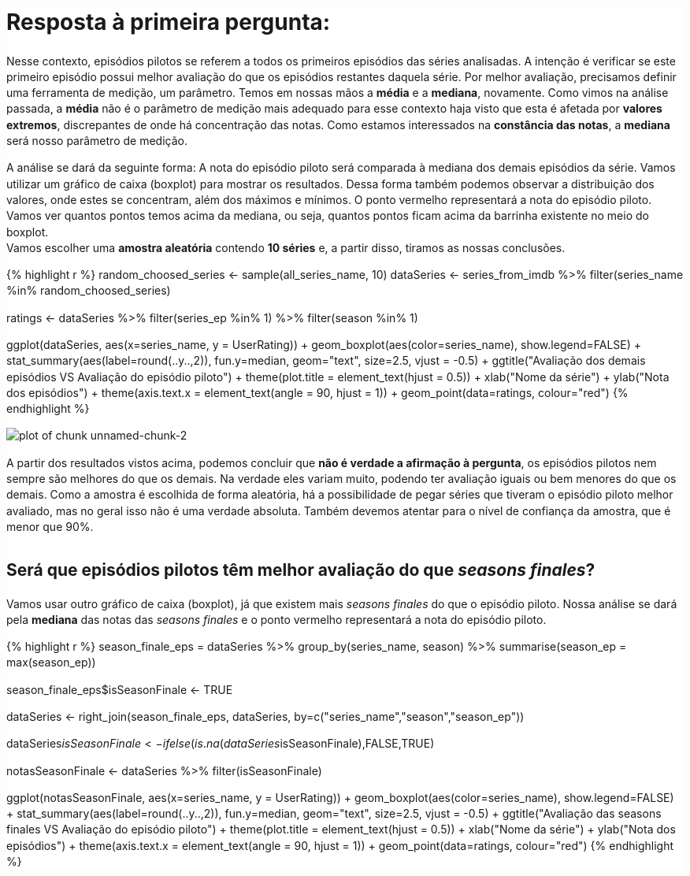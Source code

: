 # Resposta à primeira pergunta:

Nesse contexto, episódios pilotos se referem a todos os primeiros episódios das séries analisadas. A intenção é verificar se este primeiro episódio possui melhor avaliação do que os episódios restantes daquela série. Por melhor avaliação, precisamos definir uma ferramenta de medição, um parâmetro. Temos em nossas mãos a **média** e a **mediana**, novamente. Como vimos na análise passada, a **média** não é o parâmetro de medição mais adequado para esse contexto haja visto que esta é afetada por **valores extremos**, discrepantes de onde há concentração das notas. Como estamos interessados na **constância das notas**, a **mediana** será nosso parâmetro de medição.

A análise se dará da seguinte forma: A nota do episódio piloto será comparada à mediana dos demais episódios da série. Vamos utilizar um gráfico de caixa (boxplot) para mostrar os resultados. Dessa forma também podemos observar a distribuição dos valores, onde estes se concentram, além dos máximos e mínimos. O ponto vermelho representará a nota do episódio piloto. Vamos ver quantos pontos temos acima da mediana, ou seja, quantos pontos ficam acima da barrinha existente no meio do boxplot.  
Vamos escolher uma **amostra aleatória** contendo **10 séries** e, a partir disso, tiramos as nossas conclusões.


{% highlight r %}
random_choosed_series <- sample(all_series_name, 10)
dataSeries <- series_from_imdb %>% filter(series_name %in% random_choosed_series)

ratings <- dataSeries %>% filter(series_ep %in% 1) %>% filter(season %in% 1)

ggplot(dataSeries, aes(x=series_name, y = UserRating)) + geom_boxplot(aes(color=series_name), show.legend=FALSE) +  stat_summary(aes(label=round(..y..,2)), fun.y=median, geom="text", size=2.5, vjust = -0.5) + ggtitle("Avaliação dos demais episódios VS Avaliação do episódio piloto") + theme(plot.title = element_text(hjust = 0.5)) + xlab("Nome da série") + ylab("Nota dos episódios") + theme(axis.text.x = element_text(angle = 90, hjust = 1)) + geom_point(data=ratings, colour="red")
{% endhighlight %}

<img src="/data-science-ad1/figure/source/lab01/checkpoint2/2017-29-05-relatorioFinal/unnamed-chunk-2-1.png" title="plot of chunk unnamed-chunk-2" alt="plot of chunk unnamed-chunk-2" style="display: block; margin: auto;" />

A partir dos resultados vistos acima, podemos concluir que **não é verdade a afirmação à pergunta**, os episódios pilotos nem sempre são melhores do que os demais. Na verdade eles variam muito, podendo ter avaliação iguais ou bem menores do que os demais. Como a amostra é escolhida de forma aleatória, há a possibilidade de pegar séries que tiveram o episódio piloto melhor avaliado, mas no geral isso não é uma verdade absoluta. Também devemos atentar para o nível de confiança da amostra, que é menor que 90%.

## Será que episódios pilotos têm melhor avaliação do que *seasons finales*?

Vamos usar outro gráfico de caixa (boxplot), já que existem mais *seasons finales* do que o episódio piloto. Nossa análise se dará pela **mediana** das notas das *seasons finales* e o ponto vermelho representará a nota do episódio piloto.


{% highlight r %}
season_finale_eps = dataSeries %>% group_by(series_name, season) %>% summarise(season_ep = max(season_ep))

season_finale_eps$isSeasonFinale <- TRUE

dataSeries <- right_join(season_finale_eps, dataSeries, by=c("series_name","season","season_ep"))

dataSeries$isSeasonFinale <- ifelse(is.na(dataSeries$isSeasonFinale),FALSE,TRUE)

notasSeasonFinale <- dataSeries %>% filter(isSeasonFinale)

ggplot(notasSeasonFinale, aes(x=series_name, y = UserRating)) + geom_boxplot(aes(color=series_name), show.legend=FALSE) +  stat_summary(aes(label=round(..y..,2)), fun.y=median, geom="text", size=2.5, vjust = -0.5) + ggtitle("Avaliação das seasons finales VS Avaliação do episódio piloto") + theme(plot.title = element_text(hjust = 0.5)) + xlab("Nome da série") + ylab("Nota dos episódios") + theme(axis.text.x = element_text(angle = 90, hjust = 1)) + geom_point(data=ratings, colour="red")
{% endhighlight %}

